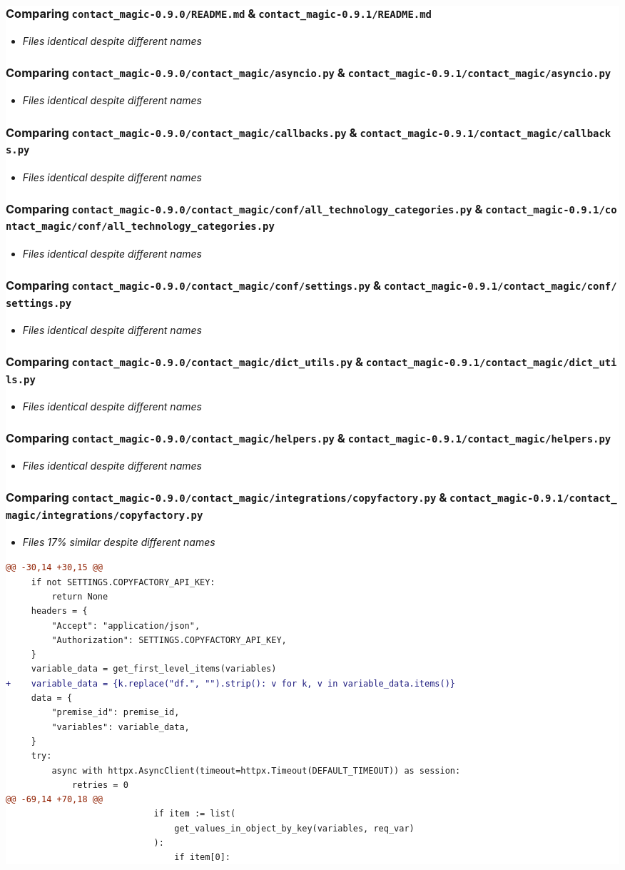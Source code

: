 ### Comparing `contact_magic-0.9.0/README.md` & `contact_magic-0.9.1/README.md`

 * *Files identical despite different names*

### Comparing `contact_magic-0.9.0/contact_magic/asyncio.py` & `contact_magic-0.9.1/contact_magic/asyncio.py`

 * *Files identical despite different names*

### Comparing `contact_magic-0.9.0/contact_magic/callbacks.py` & `contact_magic-0.9.1/contact_magic/callbacks.py`

 * *Files identical despite different names*

### Comparing `contact_magic-0.9.0/contact_magic/conf/all_technology_categories.py` & `contact_magic-0.9.1/contact_magic/conf/all_technology_categories.py`

 * *Files identical despite different names*

### Comparing `contact_magic-0.9.0/contact_magic/conf/settings.py` & `contact_magic-0.9.1/contact_magic/conf/settings.py`

 * *Files identical despite different names*

### Comparing `contact_magic-0.9.0/contact_magic/dict_utils.py` & `contact_magic-0.9.1/contact_magic/dict_utils.py`

 * *Files identical despite different names*

### Comparing `contact_magic-0.9.0/contact_magic/helpers.py` & `contact_magic-0.9.1/contact_magic/helpers.py`

 * *Files identical despite different names*

### Comparing `contact_magic-0.9.0/contact_magic/integrations/copyfactory.py` & `contact_magic-0.9.1/contact_magic/integrations/copyfactory.py`

 * *Files 17% similar despite different names*

```diff
@@ -30,14 +30,15 @@
     if not SETTINGS.COPYFACTORY_API_KEY:
         return None
     headers = {
         "Accept": "application/json",
         "Authorization": SETTINGS.COPYFACTORY_API_KEY,
     }
     variable_data = get_first_level_items(variables)
+    variable_data = {k.replace("df.", "").strip(): v for k, v in variable_data.items()}
     data = {
         "premise_id": premise_id,
         "variables": variable_data,
     }
     try:
         async with httpx.AsyncClient(timeout=httpx.Timeout(DEFAULT_TIMEOUT)) as session:
             retries = 0
@@ -69,14 +70,18 @@
                             if item := list(
                                 get_values_in_object_by_key(variables, req_var)
                             ):
                                 if item[0]:
```